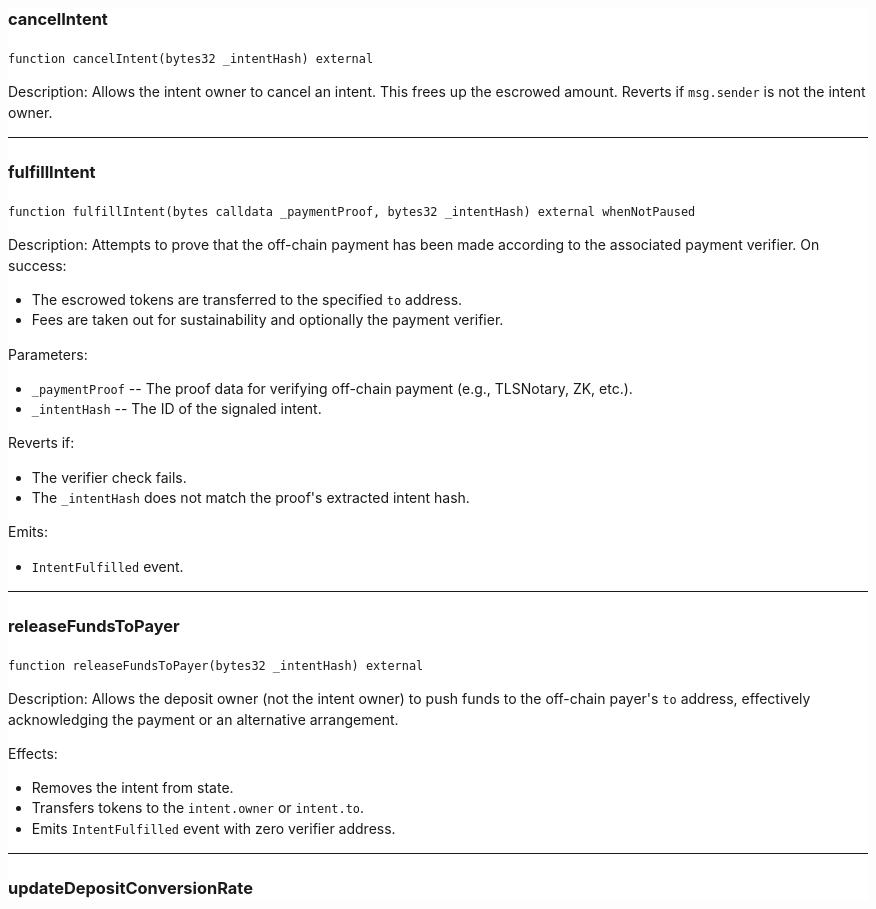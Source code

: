
### cancelIntent

```
function cancelIntent(bytes32 _intentHash) external
```

Description: Allows the intent owner to cancel an intent. This frees up the escrowed amount. Reverts if `msg.sender` is not the intent owner.

---

### fulfillIntent

```
function fulfillIntent(bytes calldata _paymentProof, bytes32 _intentHash) external whenNotPaused
```

Description: Attempts to prove that the off-chain payment has been made according to the associated payment verifier. On success:

- The escrowed tokens are transferred to the specified `to` address.
- Fees are taken out for sustainability and optionally the payment verifier.

Parameters:

- `_paymentProof` -- The proof data for verifying off-chain payment (e.g., TLSNotary, ZK, etc.).
- `_intentHash` -- The ID of the signaled intent.

Reverts if:

- The verifier check fails.
- The `_intentHash` does not match the proof's extracted intent hash.

Emits:

- `IntentFulfilled` event.

---

### releaseFundsToPayer

```
function releaseFundsToPayer(bytes32 _intentHash) external
```

Description: Allows the deposit owner (not the intent owner) to push funds to the off-chain payer's `to` address, effectively acknowledging the payment or an alternative arrangement.

Effects:

- Removes the intent from state.
- Transfers tokens to the `intent.owner` or `intent.to`.
- Emits `IntentFulfilled` event with zero verifier address.

---

### updateDepositConversionRate
